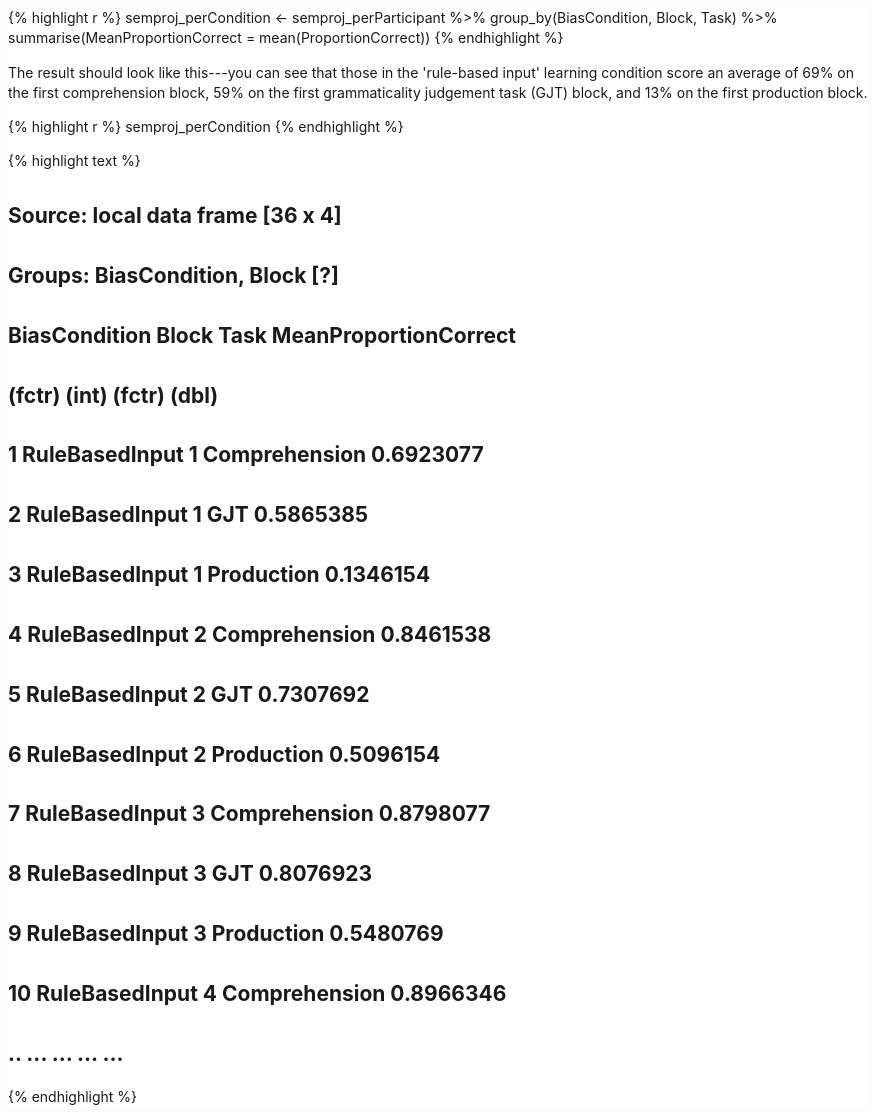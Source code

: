 
{% highlight r %}
semproj_perCondition <- semproj_perParticipant %>%
  group_by(BiasCondition, Block, Task) %>%
  summarise(MeanProportionCorrect = mean(ProportionCorrect))
{% endhighlight %}

The result should look like this---you can see that those in the 'rule-based input' learning condition score an average of 69% on the first comprehension block,
59% on the first grammaticality judgement task (GJT) block,
and 13% on the first production block.

{% highlight r %}
semproj_perCondition
{% endhighlight %}



{% highlight text %}
## Source: local data frame [36 x 4]
## Groups: BiasCondition, Block [?]
## 
##     BiasCondition Block          Task MeanProportionCorrect
##            (fctr) (int)        (fctr)                 (dbl)
## 1  RuleBasedInput     1 Comprehension             0.6923077
## 2  RuleBasedInput     1           GJT             0.5865385
## 3  RuleBasedInput     1    Production             0.1346154
## 4  RuleBasedInput     2 Comprehension             0.8461538
## 5  RuleBasedInput     2           GJT             0.7307692
## 6  RuleBasedInput     2    Production             0.5096154
## 7  RuleBasedInput     3 Comprehension             0.8798077
## 8  RuleBasedInput     3           GJT             0.8076923
## 9  RuleBasedInput     3    Production             0.5480769
## 10 RuleBasedInput     4 Comprehension             0.8966346
## ..            ...   ...           ...                   ...
{% endhighlight %}
